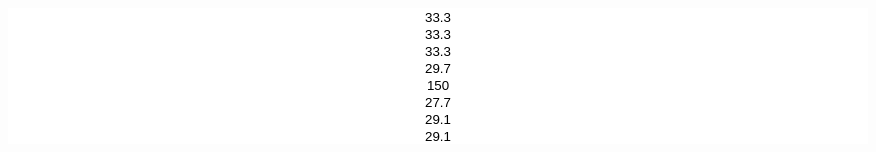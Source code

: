 <td nowrap="nowrap" style="border-width:0px 1pt 1pt 0px;border-style:none solid solid none;border-color:rgb(0,0,0) rgb(0,0,0);padding:0in 5.4pt;width:49.25pt;height:15.75pt;background-color:transparent;" width="66">
<p align="center" style="margin:0in 0in 0pt;text-align:center;line-height:normal;">
<span style="font-size:10pt;font-family:Verdana, sans-serif;"><font color="#000000">33.3 </font></span>
</p>
</td>
<td nowrap="nowrap" style="border-width:0px 1pt 1pt 0px;border-style:none solid solid none;border-color:rgb(0,0,0) rgb(0,0,0);padding:0in 5.4pt;width:49.25pt;height:15.75pt;background-color:transparent;" width="66">
<p align="center" style="margin:0in 0in 0pt;text-align:center;line-height:normal;">
<span style="font-size:10pt;font-family:Verdana, sans-serif;"><font color="#000000">33.3 </font></span>
</p>
</td>
<td nowrap="nowrap" style="border-width:0px 1pt 1pt 0px;border-style:none solid solid none;border-color:rgb(0,0,0) rgb(0,0,0);padding:0in 5.4pt;width:49.25pt;height:15.75pt;background-color:transparent;" width="66">
<p align="center" style="margin:0in 0in 0pt;text-align:center;line-height:normal;">
<span style="font-size:10pt;font-family:Verdana, sans-serif;"><font color="#000000">33.3 </font></span>
</p>
</td>
<td nowrap="nowrap" style="border-width:0px 1pt 1pt 0px;border-style:none solid solid none;border-color:rgb(0,0,0) rgb(0,0,0);padding:0in 5.4pt;width:49.25pt;height:15.75pt;background-color:transparent;" width="66">
<p align="center" style="margin:0in 0in 0pt;text-align:center;line-height:normal;">
<span style="font-size:10pt;font-family:Verdana, sans-serif;"><font color="#000000">29.7 </font></span>
</p>
</td>
</tr><tr style="height:15.75pt;"><td nowrap="nowrap" style="border-width:0px 1pt 1pt;border-style:none solid solid;border-color:rgb(0,0,0);padding:0in 5.4pt;width:48pt;height:15.75pt;background-color:transparent;" width="64">
<p align="center" style="margin:0in 0in 0pt;text-align:center;line-height:normal;">
<span style="font-size:10pt;font-family:Verdana, sans-serif;"><font color="#000000">150</font></span>
</p>
</td>
<td nowrap="nowrap" style="border-width:0px 1pt 1pt 0px;border-style:none solid solid none;border-color:rgb(0,0,0) rgb(0,0,0);padding:0in 5.4pt;width:49.25pt;height:15.75pt;background-color:transparent;" width="66">
<p align="center" style="margin:0in 0in 0pt;text-align:center;line-height:normal;">
<span style="font-size:10pt;font-family:Verdana, sans-serif;"><font color="#000000">27.7 </font></span>
</p>
</td>
<td nowrap="nowrap" style="border-width:0px 1pt 1pt 0px;border-style:none solid solid none;border-color:rgb(0,0,0) rgb(0,0,0);padding:0in 5.4pt;width:49.25pt;height:15.75pt;background-color:transparent;" width="66">
<p align="center" style="margin:0in 0in 0pt;text-align:center;line-height:normal;">
<span style="font-size:10pt;font-family:Verdana, sans-serif;"><font color="#000000">29.1 </font></span>
</p>
</td>
<td nowrap="nowrap" style="border-width:0px 1pt 1pt 0px;border-style:none solid solid none;border-color:rgb(0,0,0) rgb(0,0,0);padding:0in 5.4pt;width:49.25pt;height:15.75pt;background-color:transparent;" width="66">
<p align="center" style="margin:0in 0in 0pt;text-align:center;line-height:normal;">
<span style="font-size:10pt;font-family:Verdana, sans-serif;"><font color="#000000">29.1 </font></span>
</p>
</td>